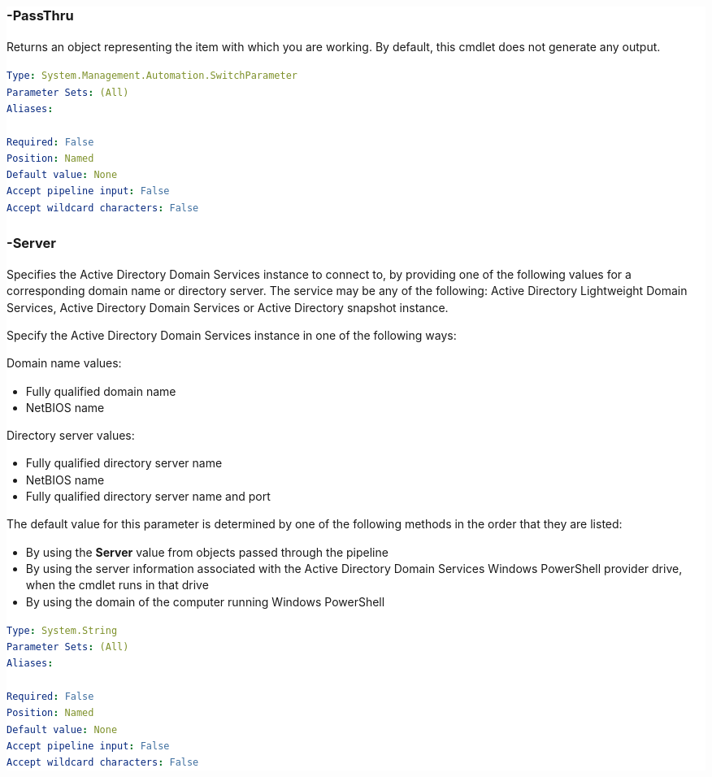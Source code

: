 ### -PassThru

Returns an object representing the item with which you are working. By default, this cmdlet does
not generate any output.

```yaml
Type: System.Management.Automation.SwitchParameter
Parameter Sets: (All)
Aliases:

Required: False
Position: Named
Default value: None
Accept pipeline input: False
Accept wildcard characters: False
```

### -Server

Specifies the Active Directory Domain Services instance to connect to, by providing one of the
following values for a corresponding domain name or directory server. The service may be any of the
following: Active Directory Lightweight Domain Services, Active Directory Domain Services or Active
Directory snapshot instance.

Specify the Active Directory Domain Services instance in one of the following ways:

Domain name values:

- Fully qualified domain name
- NetBIOS name

Directory server values:

- Fully qualified directory server name
- NetBIOS name
- Fully qualified directory server name and port

The default value for this parameter is determined by one of the following methods in the order that
they are listed:

- By using the **Server** value from objects passed through the pipeline
- By using the server information associated with the Active Directory Domain Services Windows
  PowerShell provider drive, when the cmdlet runs in that drive
- By using the domain of the computer running Windows PowerShell

```yaml
Type: System.String
Parameter Sets: (All)
Aliases:

Required: False
Position: Named
Default value: None
Accept pipeline input: False
Accept wildcard characters: False
```

